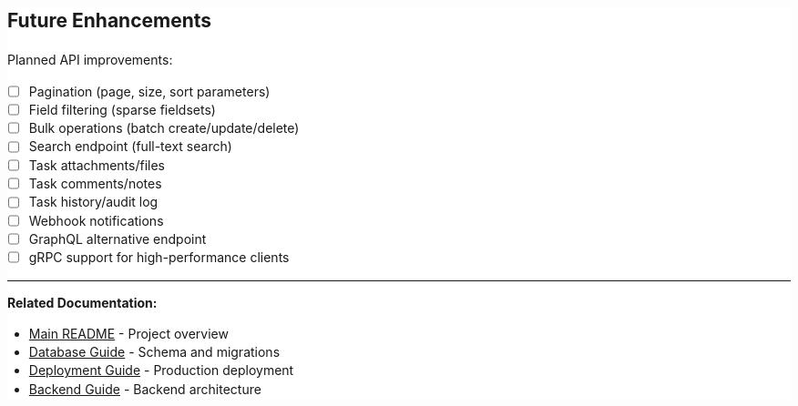 
## Future Enhancements

Planned API improvements:

- [ ] Pagination (page, size, sort parameters)
- [ ] Field filtering (sparse fieldsets)
- [ ] Bulk operations (batch create/update/delete)
- [ ] Search endpoint (full-text search)
- [ ] Task attachments/files
- [ ] Task comments/notes
- [ ] Task history/audit log
- [ ] Webhook notifications
- [ ] GraphQL alternative endpoint
- [ ] gRPC support for high-performance clients

---

**Related Documentation:**
- [Main README](../README.md) - Project overview
- [Database Guide](database.md) - Schema and migrations
- [Deployment Guide](../deployment.md) - Production deployment
- [Backend Guide](../backend/README.md) - Backend architecture
